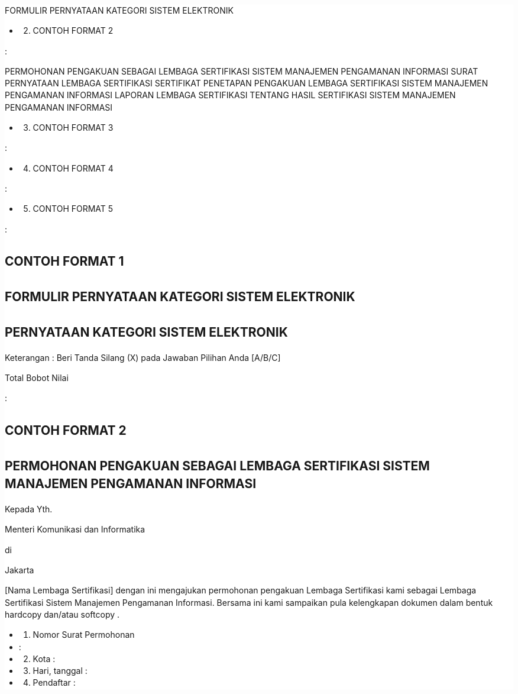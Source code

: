 FORMULIR PERNYATAAN KATEGORI SISTEM ELEKTRONIK

- 2. CONTOH FORMAT 2

:

PERMOHONAN PENGAKUAN SEBAGAI LEMBAGA SERTIFIKASI SISTEM MANAJEMEN PENGAMANAN INFORMASI SURAT PERNYATAAN LEMBAGA SERTIFIKASI SERTIFIKAT PENETAPAN PENGAKUAN LEMBAGA SERTIFIKASI SISTEM MANAJEMEN PENGAMANAN INFORMASI LAPORAN LEMBAGA SERTIFIKASI TENTANG HASIL  SERTIFIKASI  SISTEM  MANAJEMEN PENGAMANAN INFORMASI

- 3. CONTOH FORMAT 3

:

- 4. CONTOH FORMAT 4

:

- 5. CONTOH FORMAT 5

:

## CONTOH FORMAT 1

## FORMULIR PERNYATAAN KATEGORI SISTEM ELEKTRONIK

## PERNYATAAN KATEGORI SISTEM ELEKTRONIK

Keterangan : Beri Tanda Silang (X) pada Jawaban Pilihan Anda [A/B/C]

Total Bobot Nilai

:

## CONTOH FORMAT 2

## PERMOHONAN PENGAKUAN SEBAGAI LEMBAGA SERTIFIKASI SISTEM MANAJEMEN PENGAMANAN INFORMASI

Kepada Yth.

Menteri Komunikasi dan Informatika

di

Jakarta

[Nama  Lembaga  Sertifikasi] dengan  ini  mengajukan  permohonan  pengakuan Lembaga  Sertifikasi  kami  sebagai  Lembaga  Sertifikasi  Sistem  Manajemen Pengamanan  Informasi.  Bersama  ini  kami  sampaikan  pula  kelengkapan dokumen dalam bentuk hardcopy dan/atau softcopy .

- 1.  Nomor Surat Permohonan
- :
- 2.  Kota :
- 3.  Hari, tanggal :
- 4.  Pendaftar :
